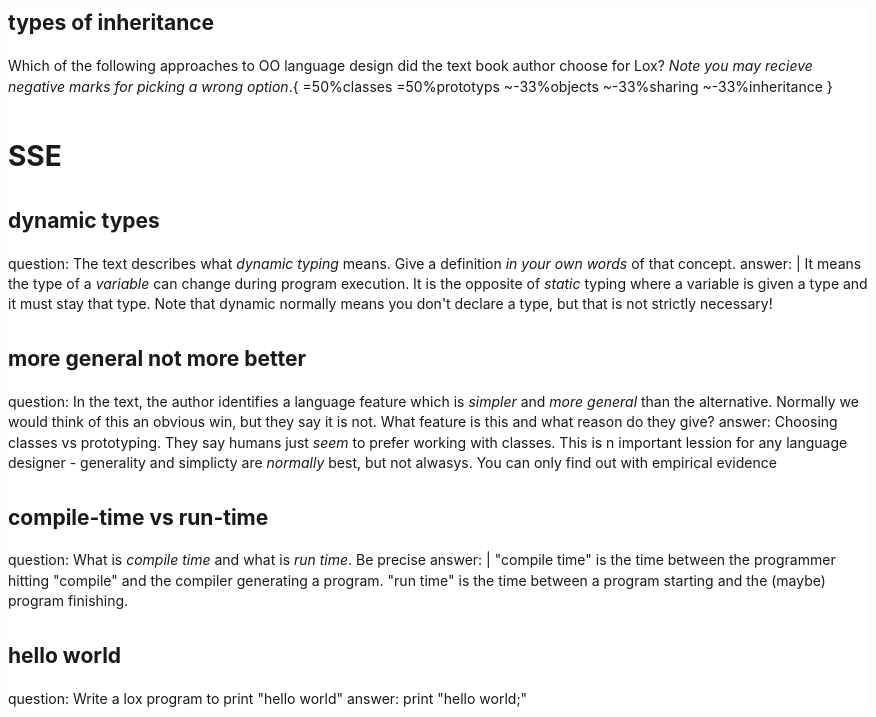 ## types of inheritance <gift>
Which of the following approaches to OO language design did the text book author choose for Lox? _Note you may recieve negative marks for picking a wrong option_.{
  =50%classes
  =50%prototyps
  ~-33%objects
  ~-33%sharing
  ~-33%inheritance
}


# SSE

## dynamic types <essay>
question:
  The text describes what _dynamic typing_ means.  Give a definition _in your own words_ of that concept.
answer: |
    It means the type of a _variable_ can change during program execution.  It is the opposite of _static_ typing where a variable is given a type and it must stay that type.  Note that dynamic normally means you don't declare a type, but that is not strictly necessary!


## more general not more better <essay>
question:
  In the text, the author identifies a language feature which is _simpler_ and _more general_ than the alternative.  Normally we would think of this an obvious win, but they say it is not.  What feature is this and what reason do they give?
answer:
    Choosing classes vs prototyping.  They say humans just _seem_ to prefer working with classes.  This is n important lession for any language designer - generality and simplicty are _normally_ best, but not alwasys.  You can only find out with empirical evidence


## compile-time vs run-time <essay>
question:
  What is _compile time_ and what is _run time_.  Be precise
answer: |
    "compile time" is the time between the programmer hitting "compile" and the compiler generating a program.  "run time" is the time between a program starting and the (maybe) program finishing.


## hello world <essay>
question:
  Write a lox program to print "hello world"
answer:
  print "hello world;"
